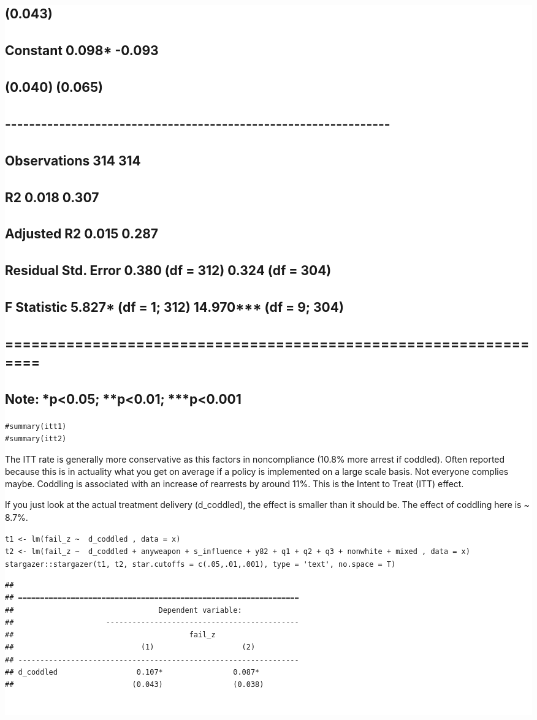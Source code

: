 ##                                                  (0.043)        
## Constant                   0.098*                -0.093         
##                           (0.040)                (0.065)        
## ----------------------------------------------------------------
## Observations                314                    314          
## R2                         0.018                  0.307         
## Adjusted R2                0.015                  0.287         
## Residual Std. Error   0.380 (df = 312)      0.324 (df = 304)    
## F Statistic         5.827* (df = 1; 312) 14.970*** (df = 9; 304)
## ================================================================
## Note:                              *p&lt;0.05; **p&lt;0.01; ***p&lt;0.001</code></pre>
<pre class="r"><code>#summary(itt1)
#summary(itt2)</code></pre>
<p>The ITT rate is generally more conservative as this factors in noncompliance (10.8% more arrest if coddled). Often reported because this is in actuality what you get on average if a policy is implemented on a large scale basis. Not everyone complies maybe. Coddling is associated with an increase of rearrests by around 11%. This is the Intent to Treat (ITT) effect.</p>
<p>If you just look at the actual treatment delivery (d_coddled), the effect is smaller than it should be. The effect of coddling here is ~ 8.7%.</p>
<pre class="r"><code>t1 &lt;- lm(fail_z ~  d_coddled , data = x)
t2 &lt;- lm(fail_z ~  d_coddled + anyweapon + s_influence + y82 + q1 + q2 + q3 + nonwhite + mixed , data = x)
stargazer::stargazer(t1, t2, star.cutoffs = c(.05,.01,.001), type = &#39;text&#39;, no.space = T)</code></pre>
<pre><code>## 
## ================================================================
##                                 Dependent variable:             
##                     --------------------------------------------
##                                        fail_z                   
##                             (1)                    (2)          
## ----------------------------------------------------------------
## d_coddled                  0.107*                0.087*         
##                           (0.043)                (0.038)        